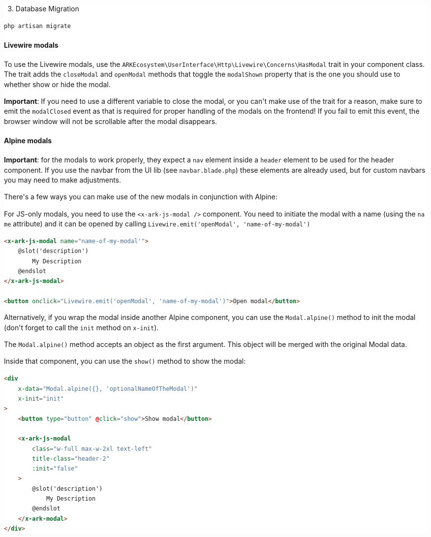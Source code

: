 3. Database Migration

```bash
php artisan migrate
```

#### Livewire modals

To use the Livewire modals, use the `ARKEcosystem\UserInterface\Http\Livewire\Concerns\HasModal` trait in your component class. The trait adds the `closeModal` and `openModal` methods that toggle the `modalShown` property that is the one you should use to whether show or hide the modal.

**Important**: If you need to use a different variable to close the modal, or you can't make use of the trait for a reason, make sure to emit the `modalClosed` event as that is required for proper handling of the modals on the frontend! If you fail to emit this event, the browser window will not be scrollable after the modal disappears.

#### Alpine modals

**Important**: for the modals to work properly, they expect a `nav` element inside a `header` element to be used for the header component. If you use the navbar from the UI lib (see `navbar.blade.php`) these elements are already used, but for custom navbars you may need to make adjustments.

There's a few ways you can make use of the new modals in conjunction with Alpine:

For JS-only modals, you need to use the `<x-ark-js-modal />` component. You need to initiate the modal with a name (using the `name` attribute) and it can be opened by calling `Livewire.emit('openModal', 'name-of-my-modal')`

```html
<x-ark-js-modal name="name-of-my-modal'">
    @slot('description')
        My Description
    @endslot
</x-ark-js-modal>

<button onclick="Livewire.emit('openModal', 'name-of-my-modal')">Open modal</button>
```

Alternatively, if you wrap the modal inside another Alpine component, you can use the `Modal.alpine()` method to init the modal (don't forget to call the `init` method on `x-init`).

The `Modal.alpine()` method accepts an object as the first argument. This object will be merged with the original Modal data.

Inside that component, you can use the `show()` method to show the modal:

```html
<div
    x-data="Modal.alpine({}, 'optionalNameOfTheModal')"
    x-init="init"
>
    <button type="button" @click="show">Show modal</button>

    <x-ark-js-modal
        class="w-full max-w-2xl text-left"
        title-class="header-2"
        :init="false"
    >
        @slot('description')
            My Description
        @endslot
    </x-ark-modal>
</div>
```
